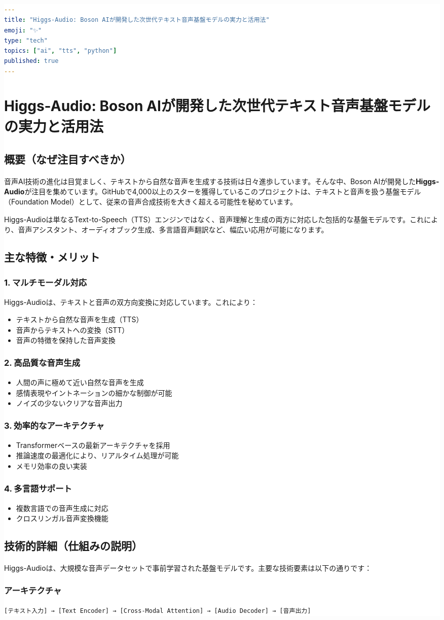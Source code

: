 ```yaml
---
title: "Higgs-Audio: Boson AIが開発した次世代テキスト音声基盤モデルの実力と活用法"
emoji: "✨"
type: "tech"
topics: ["ai", "tts", "python"]
published: true
---
```


# Higgs-Audio: Boson AIが開発した次世代テキスト音声基盤モデルの実力と活用法

## 概要（なぜ注目すべきか）

音声AI技術の進化は目覚ましく、テキストから自然な音声を生成する技術は日々進歩しています。そんな中、Boson AIが開発した**Higgs-Audio**が注目を集めています。GitHubで4,000以上のスターを獲得しているこのプロジェクトは、テキストと音声を扱う基盤モデル（Foundation Model）として、従来の音声合成技術を大きく超える可能性を秘めています。

Higgs-Audioは単なるText-to-Speech（TTS）エンジンではなく、音声理解と生成の両方に対応した包括的な基盤モデルです。これにより、音声アシスタント、オーディオブック生成、多言語音声翻訳など、幅広い応用が可能になります。

## 主な特徴・メリット

### 1. マルチモーダル対応
Higgs-Audioは、テキストと音声の双方向変換に対応しています。これにより：
- テキストから自然な音声を生成（TTS）
- 音声からテキストへの変換（STT）
- 音声の特徴を保持した音声変換

### 2. 高品質な音声生成
- 人間の声に極めて近い自然な音声を生成
- 感情表現やイントネーションの細かな制御が可能
- ノイズの少ないクリアな音声出力

### 3. 効率的なアーキテクチャ
- Transformerベースの最新アーキテクチャを採用
- 推論速度の最適化により、リアルタイム処理が可能
- メモリ効率の良い実装

### 4. 多言語サポート
- 複数言語での音声生成に対応
- クロスリンガル音声変換機能

## 技術的詳細（仕組みの説明）

Higgs-Audioは、大規模な音声データセットで事前学習された基盤モデルです。主要な技術要素は以下の通りです：

### アーキテクチャ
```
[テキスト入力] → [Text Encoder] → [Cross-Modal Attention] → [Audio Decoder] → [音声出力]
```
